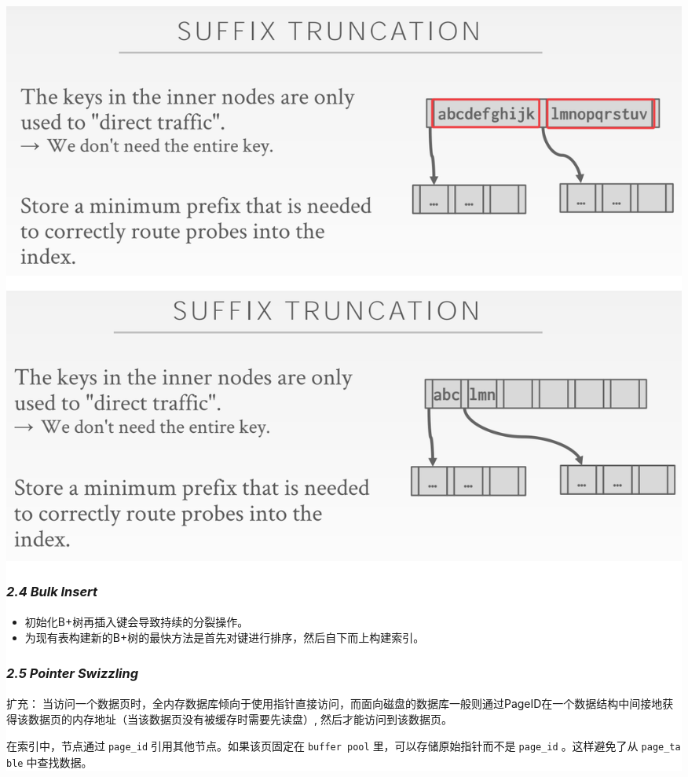 ![avatar](./images/l08/8-4.png)

![avatar](./images/l08/8-5.png)

### *2.4 Bulk Insert*

* 初始化B+树再插入键会导致持续的分裂操作。
* 为现有表构建新的B+树的最快方法是首先对键进行排序，然后自下而上构建索引。

### *2.5 Pointer Swizzling*

扩充：
当访问一个数据页时，全内存数据库倾向于使用指针直接访问，而面向磁盘的数据库一般则通过PageID在一个数据结构中间接地获得该数据页的内存地址（当该数据页没有被缓存时需要先读盘）, 然后才能访问到该数据页。

在索引中，节点通过 `page_id` 引用其他节点。如果该页固定在 `buffer pool` 里，可以存储原始指针而不是 `page_id` 。这样避免了从 `page_table` 中查找数据。
